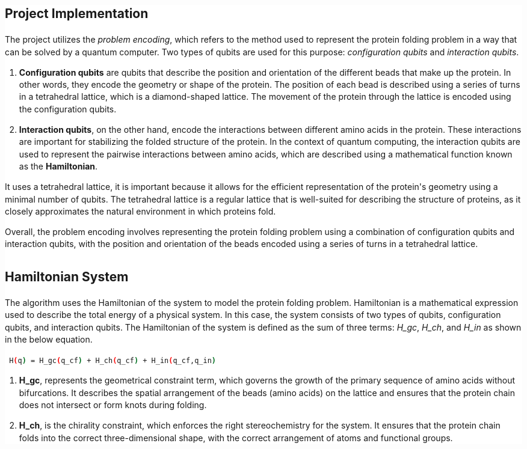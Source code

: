   </p>
</section>

<section id="section3">
  <h2>Project Implementation</h2>
  <p>
    
The project utilizes the *problem encoding*, which refers to the method used to represent the protein folding problem in a way that can be solved by a quantum computer. Two types of qubits are used for this purpose: *configuration qubits* and *interaction qubits*.

1. **Configuration qubits** are qubits that describe the position and orientation of the            different beads that make up the protein. In other words, they encode the geometry or shape      of the protein. The position of each bead is described using a series of turns in a              tetrahedral lattice, which is a diamond-shaped lattice. The movement of the protein through      the lattice is encoded using the configuration qubits.

2. **Interaction qubits**, on the other hand, encode the interactions between different amino      acids in the protein. These interactions are important for stabilizing the folded structure      of the protein. In the context of quantum computing, the interaction qubits are used to          represent the pairwise interactions between amino acids, which are described using a            mathematical function known as the **Hamiltonian**.

It uses a tetrahedral lattice, it is important because it allows for the efficient representation of the protein's geometry using a minimal number of qubits. The tetrahedral lattice is a regular lattice that is well-suited for describing the structure of proteins, as it closely approximates the natural environment in which proteins fold.

Overall, the problem encoding involves representing the protein folding problem using a combination of configuration qubits and interaction qubits, with the position and orientation of the beads encoded using a series of turns in a tetrahedral lattice.

  </p>
</section>

<section  id="section4">
  <h2>Hamiltonian System</h2>
  <p>
    
The algorithm uses the Hamiltonian of the system to model the protein folding problem. Hamiltonian is a mathematical expression used to describe the total energy of a physical system. In this case, the system consists of two types of qubits, configuration qubits, and interaction qubits.
The Hamiltonian of the system is defined as the sum of three terms: *H_gc*, *H_ch*, and *H_in* as shown in the below equation.
```bash
 H(q) = H_gc(q_cf) + H_ch(q_cf) + H_in(q_cf,q_in)
```
1. **H_gc**, represents the geometrical constraint term, which governs the growth of the primary    sequence of amino acids without bifurcations. It describes the spatial arrangement of the        beads (amino acids) on the lattice and ensures that the protein chain does not intersect or      form knots during folding.

2. **H_ch**, is the chirality constraint, which enforces the right stereochemistry for the          system. It ensures that the protein chain folds into the correct three-dimensional shape,        with the correct arrangement of atoms and functional groups.
